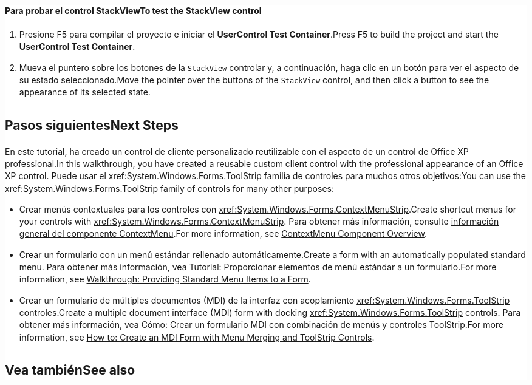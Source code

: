 #### <a name="to-test-the-stackview-control"></a><span data-ttu-id="0d3bc-200">Para probar el control StackView</span><span class="sxs-lookup"><span data-stu-id="0d3bc-200">To test the StackView control</span></span>  
  
1.  <span data-ttu-id="0d3bc-201">Presione F5 para compilar el proyecto e iniciar el **UserControl Test Container**.</span><span class="sxs-lookup"><span data-stu-id="0d3bc-201">Press F5 to build the project and start the **UserControl Test Container**.</span></span>  
  
2.  <span data-ttu-id="0d3bc-202">Mueva el puntero sobre los botones de la `StackView` controlar y, a continuación, haga clic en un botón para ver el aspecto de su estado seleccionado.</span><span class="sxs-lookup"><span data-stu-id="0d3bc-202">Move the pointer over the buttons of the `StackView` control, and then click a button to see the appearance of its selected state.</span></span>  
  
## <a name="next-steps"></a><span data-ttu-id="0d3bc-203">Pasos siguientes</span><span class="sxs-lookup"><span data-stu-id="0d3bc-203">Next Steps</span></span>  
 <span data-ttu-id="0d3bc-204">En este tutorial, ha creado un control de cliente personalizado reutilizable con el aspecto de un control de Office XP professional.</span><span class="sxs-lookup"><span data-stu-id="0d3bc-204">In this walkthrough, you have created a reusable custom client control with the professional appearance of an Office XP control.</span></span> <span data-ttu-id="0d3bc-205">Puede usar el <xref:System.Windows.Forms.ToolStrip> familia de controles para muchos otros objetivos:</span><span class="sxs-lookup"><span data-stu-id="0d3bc-205">You can use the <xref:System.Windows.Forms.ToolStrip> family of controls for many other purposes:</span></span>  
  
-   <span data-ttu-id="0d3bc-206">Crear menús contextuales para los controles con <xref:System.Windows.Forms.ContextMenuStrip>.</span><span class="sxs-lookup"><span data-stu-id="0d3bc-206">Create shortcut menus for your controls with <xref:System.Windows.Forms.ContextMenuStrip>.</span></span> <span data-ttu-id="0d3bc-207">Para obtener más información, consulte [información general del componente ContextMenu](contextmenu-component-overview-windows-forms.md).</span><span class="sxs-lookup"><span data-stu-id="0d3bc-207">For more information, see [ContextMenu Component Overview](contextmenu-component-overview-windows-forms.md).</span></span>  
  
-   <span data-ttu-id="0d3bc-208">Crear un formulario con un menú estándar rellenado automáticamente.</span><span class="sxs-lookup"><span data-stu-id="0d3bc-208">Create a form with an automatically populated standard menu.</span></span> <span data-ttu-id="0d3bc-209">Para obtener más información, vea [Tutorial: Proporcionar elementos de menú estándar a un formulario](walkthrough-providing-standard-menu-items-to-a-form.md).</span><span class="sxs-lookup"><span data-stu-id="0d3bc-209">For more information, see [Walkthrough: Providing Standard Menu Items to a Form](walkthrough-providing-standard-menu-items-to-a-form.md).</span></span>  
  
-   <span data-ttu-id="0d3bc-210">Crear un formulario de múltiples documentos (MDI) de la interfaz con acoplamiento <xref:System.Windows.Forms.ToolStrip> controles.</span><span class="sxs-lookup"><span data-stu-id="0d3bc-210">Create a multiple document interface (MDI) form with docking <xref:System.Windows.Forms.ToolStrip> controls.</span></span> <span data-ttu-id="0d3bc-211">Para obtener más información, vea [Cómo: Crear un formulario MDI con combinación de menús y controles ToolStrip](how-to-create-an-mdi-form-with-menu-merging-and-toolstrip-controls.md).</span><span class="sxs-lookup"><span data-stu-id="0d3bc-211">For more information, see [How to: Create an MDI Form with Menu Merging and ToolStrip Controls](how-to-create-an-mdi-form-with-menu-merging-and-toolstrip-controls.md).</span></span>  
  
## <a name="see-also"></a><span data-ttu-id="0d3bc-212">Vea también</span><span class="sxs-lookup"><span data-stu-id="0d3bc-212">See also</span></span>
